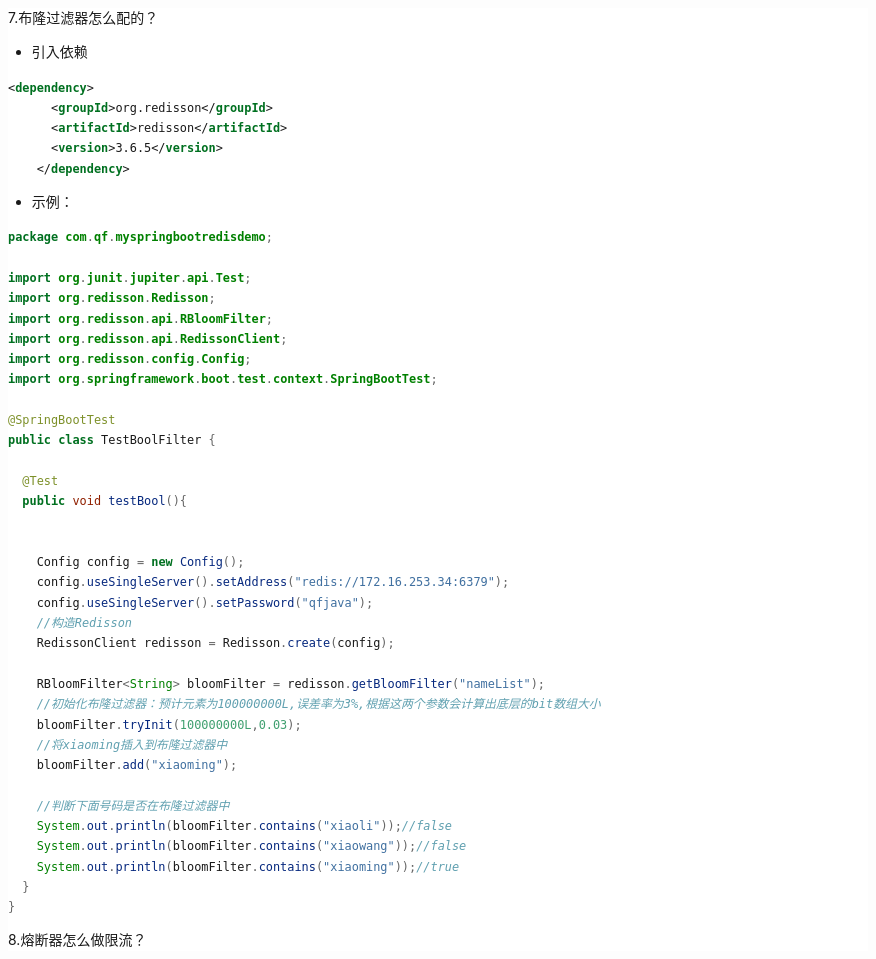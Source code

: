 7.布隆过滤器怎么配的？

- 引入依赖

```xml
<dependency>
      <groupId>org.redisson</groupId>
      <artifactId>redisson</artifactId>
      <version>3.6.5</version>
    </dependency>
```

- 示例：

```java
package com.qf.myspringbootredisdemo;

import org.junit.jupiter.api.Test;
import org.redisson.Redisson;
import org.redisson.api.RBloomFilter;
import org.redisson.api.RedissonClient;
import org.redisson.config.Config;
import org.springframework.boot.test.context.SpringBootTest;

@SpringBootTest
public class TestBoolFilter {

  @Test
  public void testBool(){


    Config config = new Config();
    config.useSingleServer().setAddress("redis://172.16.253.34:6379");
    config.useSingleServer().setPassword("qfjava");
    //构造Redisson
    RedissonClient redisson = Redisson.create(config);

    RBloomFilter<String> bloomFilter = redisson.getBloomFilter("nameList");
    //初始化布隆过滤器：预计元素为100000000L,误差率为3%,根据这两个参数会计算出底层的bit数组大小
    bloomFilter.tryInit(100000000L,0.03);
    //将xiaoming插入到布隆过滤器中
    bloomFilter.add("xiaoming");

    //判断下面号码是否在布隆过滤器中
    System.out.println(bloomFilter.contains("xiaoli"));//false
    System.out.println(bloomFilter.contains("xiaowang"));//false
    System.out.println(bloomFilter.contains("xiaoming"));//true
  }
}

```



8.熔断器怎么做限流？
